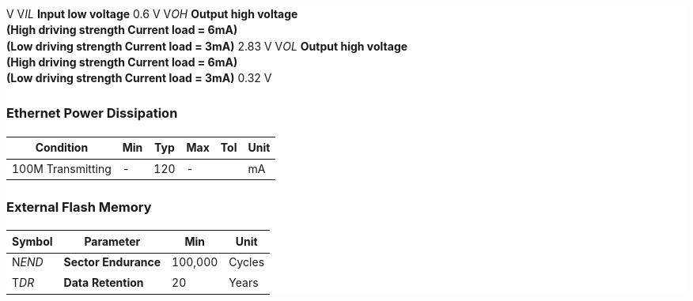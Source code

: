 <td></td>
<td></td>
<td>V</td>
</tr>
<tr class="even">
<td>V<em>IL</em></td>
<td><strong>Input low voltage</strong></td>
<td></td>
<td></td>
<td>0.6</td>
<td>V</td>
</tr>
<tr class="odd">
<td>V<em>OH</em></td>
<td><strong>Output high voltage<br />
(High driving strength Current load = 6mA)<br />
(Low driving strength Current load = 3mA)</strong></td>
<td>2.83</td>
<td></td>
<td></td>
<td>V</td>
</tr>
<tr class="even">
<td>V<em>OL</em></td>
<td><strong>Output high voltage<br />
(High driving strength Current load = 6mA)<br />
(Low driving strength Current load = 3mA)</strong></td>
<td></td>
<td></td>
<td>0.32</td>
<td>V</td>
</tr>
</tbody>
</table>


### Ethernet Power Dissipation

| Condition                      | Min  | Typ  | Max  | Tol  | Unit |
| ------------------------------ | ---- | ---- | ---- | ---- | ---- |
| 100M Transmitting              | \-   | 120  | -    |      | mA   |




### External Flash Memory

| Symbol | Parameter            | Min     | Unit   |
| ------ | -------------------- | ------- | ------ |
| N*END* | **Sector Endurance** | 100,000 | Cycles |
| T*DR*  | **Data Retention**   | 20      | Years  |

